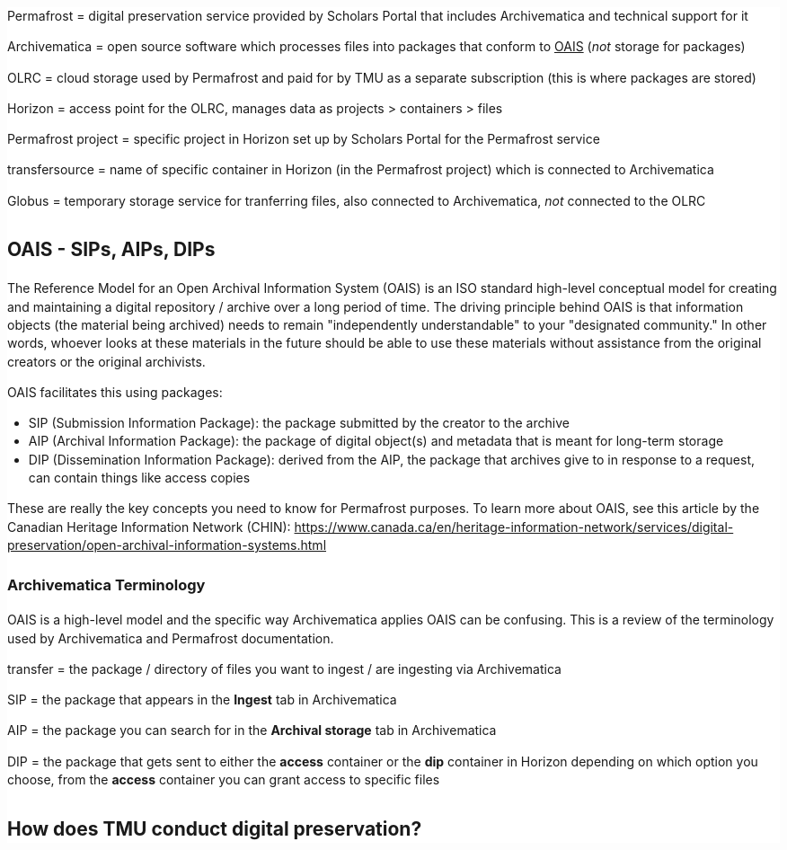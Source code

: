 Permafrost = digital preservation service provided by Scholars Portal that includes Archivematica and technical support for it

Archivematica = open source software which processes files into packages that conform to [OAIS](#oais---sips-aips-dips) (_not_ storage for packages)

OLRC = cloud storage used by Permafrost and paid for by TMU as a separate subscription (this is where packages are stored)

Horizon = access point for the OLRC, manages data as projects > containers > files

Permafrost project = specific project in Horizon set up by Scholars Portal for the Permafrost service

transfersource = name of specific container in Horizon (in the Permafrost project) which is connected to Archivematica

Globus = temporary storage service for tranferring files, also connected to Archivematica, _not_ connected to the OLRC

## OAIS - SIPs, AIPs, DIPs

The Reference Model for an Open Archival Information System (OAIS) is an ISO standard high-level conceptual model for creating and maintaining a digital repository / archive over a long period of time. The driving principle behind OAIS is that information objects (the material being archived) needs to remain "independently understandable" to your "designated community." In other words, whoever looks at these materials in the future should be able to use these materials without assistance from the original creators or the original archivists.

OAIS facilitates this using packages:

- SIP (Submission Information Package): the package submitted by the creator to the archive
- AIP (Archival Information Package): the package of digital object(s) and metadata that is meant for long-term storage
- DIP (Dissemination Information Package): derived from the AIP, the package that archives give to in response to a request, can contain things like access copies

These are really the key concepts you need to know for Permafrost purposes. To learn more about OAIS, see this article by the Canadian Heritage Information Network (CHIN): https://www.canada.ca/en/heritage-information-network/services/digital-preservation/open-archival-information-systems.html

### Archivematica Terminology

OAIS is a high-level model and the specific way Archivematica applies OAIS can be confusing. This is a review of the terminology used by Archivematica and Permafrost documentation.

transfer = the package / directory of files you want to ingest / are ingesting via Archivematica

SIP = the package that appears in the **Ingest** tab in Archivematica

AIP = the package you can search for in the **Archival storage** tab in Archivematica

DIP = the package that gets sent to either the **access** container or the **dip** container in Horizon depending on which option you choose, from the **access** container you can grant access to specific files

## How does TMU conduct digital preservation?
